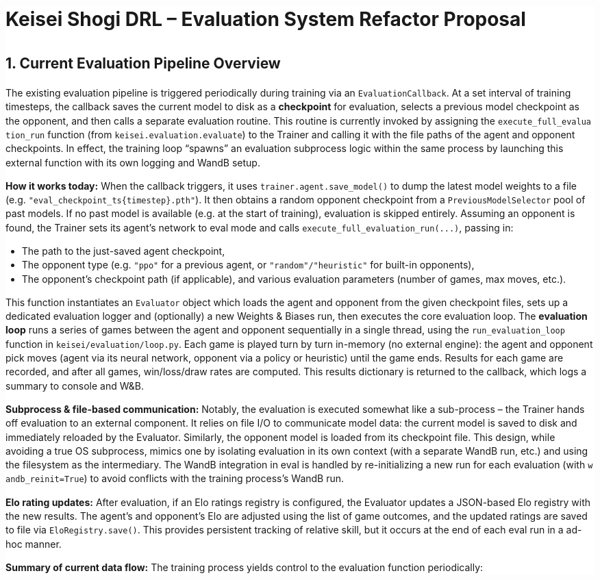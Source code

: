 # **Keisei Shogi DRL – Evaluation System Refactor Proposal**

## **1. Current Evaluation Pipeline Overview**

The existing evaluation pipeline is triggered periodically during training via an `EvaluationCallback`. At a set interval of training timesteps, the callback saves the current model to disk as a **checkpoint** for evaluation, selects a previous model checkpoint as the opponent, and then calls a separate evaluation routine. This routine is currently invoked by assigning the `execute_full_evaluation_run` function (from `keisei.evaluation.evaluate`) to the Trainer and calling it with the file paths of the agent and opponent checkpoints. In effect, the training loop “spawns” an evaluation subprocess logic within the same process by launching this external function with its own logging and WandB setup.

**How it works today:** When the callback triggers, it uses `trainer.agent.save_model()` to dump the latest model weights to a file (e.g. `"eval_checkpoint_ts{timestep}.pth"`). It then obtains a random opponent checkpoint from a `PreviousModelSelector` pool of past models. If no past model is available (e.g. at the start of training), evaluation is skipped entirely. Assuming an opponent is found, the Trainer sets its agent’s network to eval mode and calls `execute_full_evaluation_run(...)`, passing in:

* The path to the just-saved agent checkpoint,
* The opponent type (e.g. `"ppo"` for a previous agent, or `"random"/"heuristic"` for built-in opponents),
* The opponent’s checkpoint path (if applicable), and various evaluation parameters (number of games, max moves, etc.).

This function instantiates an `Evaluator` object which loads the agent and opponent from the given checkpoint files, sets up a dedicated evaluation logger and (optionally) a new Weights & Biases run, then executes the core evaluation loop. The **evaluation loop** runs a series of games between the agent and opponent sequentially in a single thread, using the `run_evaluation_loop` function in `keisei/evaluation/loop.py`. Each game is played turn by turn in-memory (no external engine): the agent and opponent pick moves (agent via its neural network, opponent via a policy or heuristic) until the game ends. Results for each game are recorded, and after all games, win/loss/draw rates are computed. This results dictionary is returned to the callback, which logs a summary to console and W\&B.

**Subprocess & file-based communication:** Notably, the evaluation is executed somewhat like a sub-process – the Trainer hands off evaluation to an external component. It relies on file I/O to communicate model data: the current model is saved to disk and immediately reloaded by the Evaluator. Similarly, the opponent model is loaded from its checkpoint file. This design, while avoiding a true OS subprocess, mimics one by isolating evaluation in its own context (with a separate WandB run, etc.) and using the filesystem as the intermediary. The WandB integration in eval is handled by re-initializing a new run for each evaluation (with `wandb_reinit=True`) to avoid conflicts with the training process’s WandB run.

**Elo rating updates:** After evaluation, if an Elo ratings registry is configured, the Evaluator updates a JSON-based Elo registry with the new results. The agent’s and opponent’s Elo are adjusted using the list of game outcomes, and the updated ratings are saved to file via `EloRegistry.save()`. This provides persistent tracking of relative skill, but it occurs at the end of each eval run in a ad-hoc manner.

**Summary of current data flow:** The training process yields control to the evaluation function periodically:
